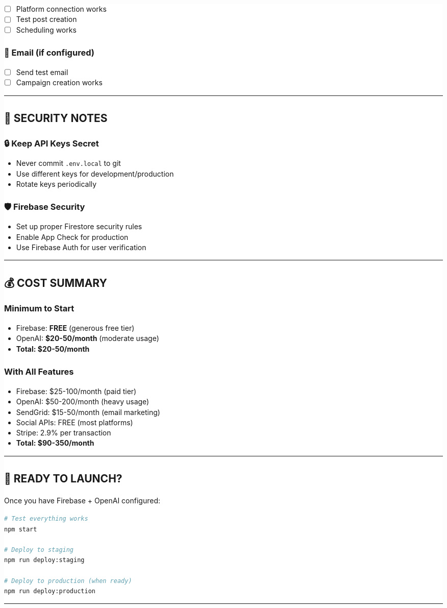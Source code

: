 - [ ] Platform connection works
- [ ] Test post creation
- [ ] Scheduling works

### **📧 Email (if configured)**

- [ ] Send test email
- [ ] Campaign creation works

---

## 🚨 **SECURITY NOTES**

### **🔒 Keep API Keys Secret**

- Never commit `.env.local` to git
- Use different keys for development/production
- Rotate keys periodically

### **🛡️ Firebase Security**

- Set up proper Firestore security rules
- Enable App Check for production
- Use Firebase Auth for user verification

---

## 💰 **COST SUMMARY**

### **Minimum to Start**

- Firebase: **FREE** (generous free tier)
- OpenAI: **$20-50/month** (moderate usage)
- **Total: $20-50/month**

### **With All Features**

- Firebase: $25-100/month (paid tier)
- OpenAI: $50-200/month (heavy usage)
- SendGrid: $15-50/month (email marketing)
- Social APIs: FREE (most platforms)
- Stripe: 2.9% per transaction
- **Total: $90-350/month**

---

## 🚀 **READY TO LAUNCH?**

Once you have Firebase + OpenAI configured:

```bash
# Test everything works
npm start

# Deploy to staging
npm run deploy:staging

# Deploy to production (when ready)
npm run deploy:production
```

---